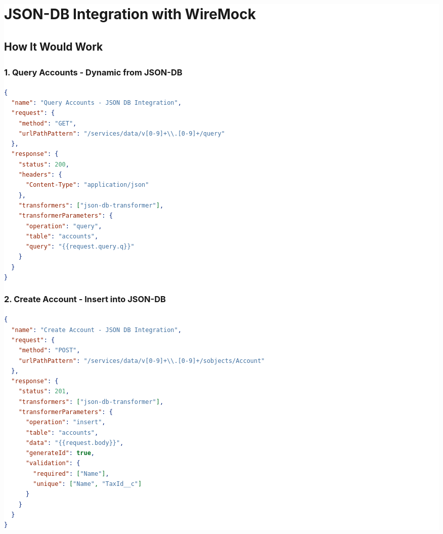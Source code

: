 # JSON-DB Integration with WireMock

## How It Would Work

### 1. Query Accounts - Dynamic from JSON-DB
```json
{
  "name": "Query Accounts - JSON DB Integration",
  "request": {
    "method": "GET",
    "urlPathPattern": "/services/data/v[0-9]+\\.[0-9]+/query"
  },
  "response": {
    "status": 200,
    "headers": {
      "Content-Type": "application/json"
    },
    "transformers": ["json-db-transformer"],
    "transformerParameters": {
      "operation": "query",
      "table": "accounts",
      "query": "{{request.query.q}}"
    }
  }
}
```

### 2. Create Account - Insert into JSON-DB
```json
{
  "name": "Create Account - JSON DB Integration",
  "request": {
    "method": "POST",
    "urlPathPattern": "/services/data/v[0-9]+\\.[0-9]+/sobjects/Account"
  },
  "response": {
    "status": 201,
    "transformers": ["json-db-transformer"],
    "transformerParameters": {
      "operation": "insert",
      "table": "accounts",
      "data": "{{request.body}}",
      "generateId": true,
      "validation": {
        "required": ["Name"],
        "unique": ["Name", "TaxId__c"]
      }
    }
  }
}
```
